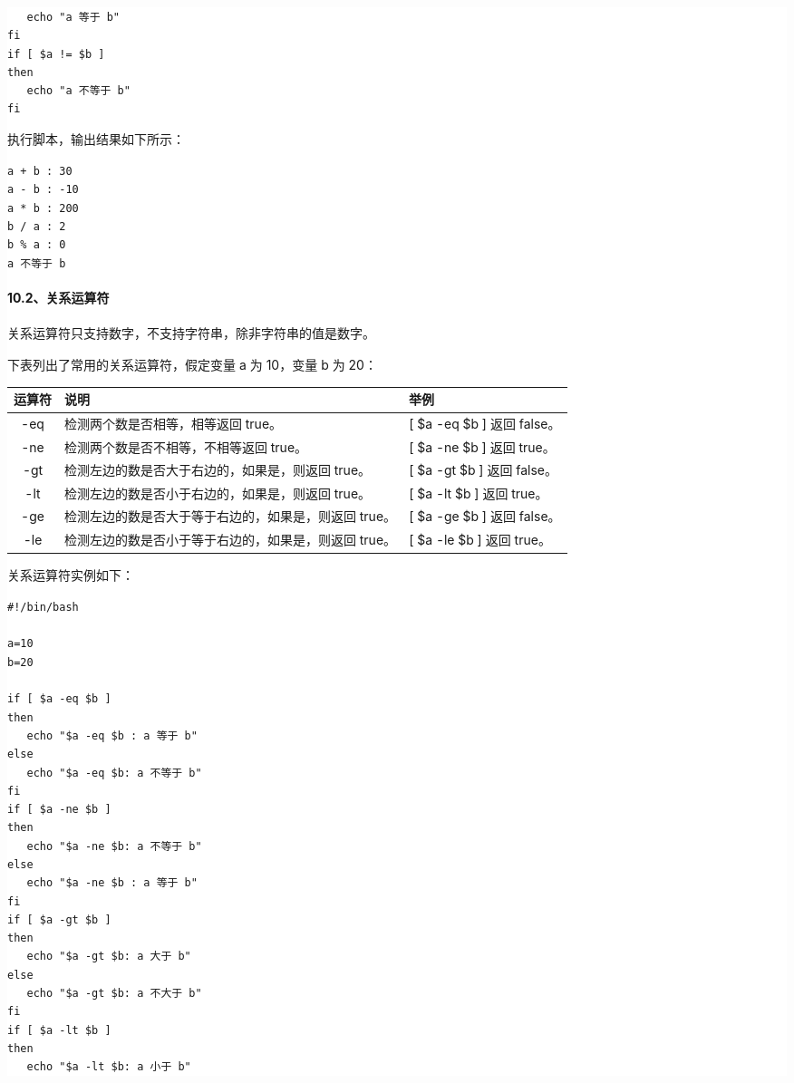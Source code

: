 ```shell
   echo "a 等于 b"
fi
if [ $a != $b ]
then
   echo "a 不等于 b"
fi
```
执行脚本，输出结果如下所示：
```shell
a + b : 30
a - b : -10
a * b : 200
b / a : 2
b % a : 0
a 不等于 b
```

#### 10.2、关系运算符
关系运算符只支持数字，不支持字符串，除非字符串的值是数字。

下表列出了常用的关系运算符，假定变量 a 为 10，变量 b 为 20：

|运算符|说明|举例|
|:-:|:-|:-|
|-eq	|检测两个数是否相等，相等返回 true。|	[ $a -eq $b ] 返回 false。|
|-ne	|检测两个数是否不相等，不相等返回 true。	|[ $a -ne $b ] 返回 true。|
|-gt	|检测左边的数是否大于右边的，如果是，则返回 true。|	[ $a -gt $b ] 返回 false。|
|-lt	|检测左边的数是否小于右边的，如果是，则返回 true。	|[ $a -lt $b ] 返回 true。|
|-ge	|检测左边的数是否大于等于右边的，如果是，则返回 true。|	[ $a -ge $b ] 返回 false。|
|-le	|检测左边的数是否小于等于右边的，如果是，则返回 true。|	[ $a -le $b ] 返回 true。|

关系运算符实例如下：
```shell
#!/bin/bash

a=10
b=20

if [ $a -eq $b ]
then
   echo "$a -eq $b : a 等于 b"
else
   echo "$a -eq $b: a 不等于 b"
fi
if [ $a -ne $b ]
then
   echo "$a -ne $b: a 不等于 b"
else
   echo "$a -ne $b : a 等于 b"
fi
if [ $a -gt $b ]
then
   echo "$a -gt $b: a 大于 b"
else
   echo "$a -gt $b: a 不大于 b"
fi
if [ $a -lt $b ]
then
   echo "$a -lt $b: a 小于 b"
```